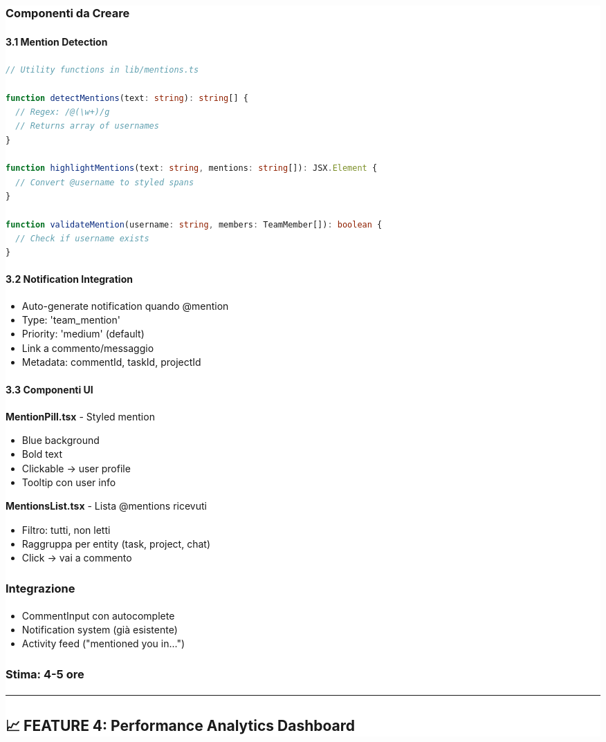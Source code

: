 ### Componenti da Creare

#### 3.1 Mention Detection
```typescript
// Utility functions in lib/mentions.ts

function detectMentions(text: string): string[] {
  // Regex: /@(\w+)/g
  // Returns array of usernames
}

function highlightMentions(text: string, mentions: string[]): JSX.Element {
  // Convert @username to styled spans
}

function validateMention(username: string, members: TeamMember[]): boolean {
  // Check if username exists
}
```

#### 3.2 Notification Integration
- Auto-generate notification quando @mention
- Type: 'team_mention'
- Priority: 'medium' (default)
- Link a commento/messaggio
- Metadata: commentId, taskId, projectId

#### 3.3 Componenti UI

**MentionPill.tsx** - Styled mention
- Blue background
- Bold text
- Clickable → user profile
- Tooltip con user info

**MentionsList.tsx** - Lista @mentions ricevuti
- Filtro: tutti, non letti
- Raggruppa per entity (task, project, chat)
- Click → vai a commento

### Integrazione
- CommentInput con autocomplete
- Notification system (già esistente)
- Activity feed ("mentioned you in...")

### Stima: 4-5 ore

---

## 📈 FEATURE 4: Performance Analytics Dashboard
